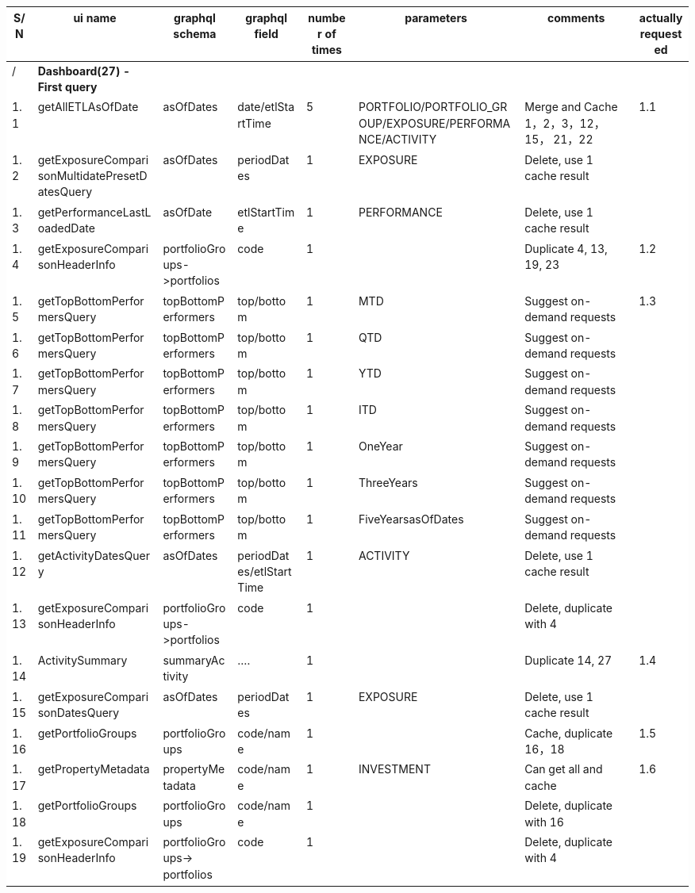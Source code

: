 | **S/N** | **ui name**                                    | **graphql schema**             | **graphql field**        | **number of times** | **parameters**                                          | **comments**                             | **actually requested** |
| ------- | ---------------------------------------------- | ------------------------------ | ------------------------ | ------------------- | ------------------------------------------------------- | ---------------------------------------- | ---------------------- |
| /       | **Dashboard(27) - First query**                |                                |                          |                     |                                                         |                                          |                        |
| 1.1     | getAllETLAsOfDate                              | asOfDates                      | date/etlStartTime        | 5                   | PORTFOLIO/PORTFOLIO_GROUP/EXPOSURE/PERFORMANCE/ACTIVITY | Merge and Cache 1，2，3，12，15， 21，22 | 1.1                    |
| 1.2     | getExposureComparisonMultidatePresetDatesQuery | asOfDates                      | periodDates              | 1                   | EXPOSURE                                                | Delete,  use 1 cache result              |                        |
| 1.3     | getPerformanceLastLoadedDate                   | asOfDate                       | etlStartTime             | 1                   | PERFORMANCE                                             | Delete,  use 1 cache result              |                        |
| 1.4     | getExposureComparisonHeaderInfo                | portfolioGroups->portfolios    | code                     | 1                   |                                                         | Duplicate 4, 13, 19, 23                  | 1.2                    |
| 1.5     | getTopBottomPerformersQuery                    | topBottomPerformers            | top/bottom               | 1                   | MTD                                                     | Suggest on-demand  requests              | 1.3                    |
| 1.6     | getTopBottomPerformersQuery                    | topBottomPerformers            | top/bottom               | 1                   | QTD                                                     | Suggest on-demand  requests              |                        |
| 1.7     | getTopBottomPerformersQuery                    | topBottomPerformers            | top/bottom               | 1                   | YTD                                                     | Suggest on-demand  requests              |                        |
| 1.8     | getTopBottomPerformersQuery                    | topBottomPerformers            | top/bottom               | 1                   | ITD                                                     | Suggest on-demand  requests              |                        |
| 1.9     | getTopBottomPerformersQuery                    | topBottomPerformers            | top/bottom               | 1                   | OneYear                                                 | Suggest on-demand  requests              |                        |
| 1.10    | getTopBottomPerformersQuery                    | topBottomPerformers            | top/bottom               | 1                   | ThreeYears                                              | Suggest on-demand  requests              |                        |
| 1.11    | getTopBottomPerformersQuery                    | topBottomPerformers            | top/bottom               | 1                   | FiveYearsasOfDates                                      | Suggest on-demand  requests              |                        |
| 1.12    | getActivityDatesQuery                          | asOfDates                      | periodDates/etlStartTime | 1                   | ACTIVITY                                                | Delete,  use 1 cache result              |                        |
| 1.13    | getExposureComparisonHeaderInfo                | portfolioGroups->portfolios    | code                     | 1                   |                                                         | Delete,  duplicate with 4                |                        |
| 1.14    | ActivitySummary                                | summaryActivity                | ….                       | 1                   |                                                         | Duplicate 14, 27                         | 1.4                    |
| 1.15    | getExposureComparisonDatesQuery                | asOfDates                      | periodDates              | 1                   | EXPOSURE                                                | Delete,  use 1 cache result              |                        |
| 1.16    | getPortfolioGroups                             | portfolioGroups                | code/name                | 1                   |                                                         | Cache, duplicate  16，18                 | 1.5                    |
| 1.17    | getPropertyMetadata                            | propertyMetadata               | code/name                | 1                   | INVESTMENT                                              | Can get all and cache                    | 1.6                    |
| 1.18    | getPortfolioGroups                             | portfolioGroups                | code/name                | 1                   |                                                         | Delete, duplicate  with 16               |                        |
| 1.19    | getExposureComparisonHeaderInfo                | portfolioGroups->  portfolios  | code                     | 1                   |                                                         | Delete, duplicate  with 4                |                        |